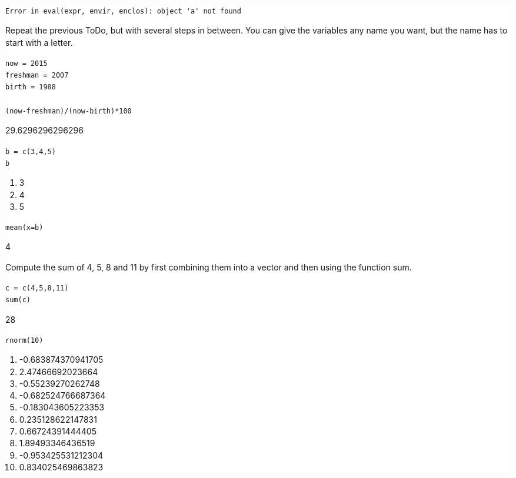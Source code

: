 
    Error in eval(expr, envir, enclos): object 'a' not found




Repeat the previous ToDo, but with several
steps in between. You can give the variables
any name you want, but the name has to start
with a letter.


    now = 2015
    freshman = 2007
    birth = 1988
    
    (now-freshman)/(now-birth)*100




29.6296296296296




    b = c(3,4,5)
    b




<ol class=list-inline>
	<li>3</li>
	<li>4</li>
	<li>5</li>
</ol>





    mean(x=b)




4



Compute the sum of 4, 5, 8 and 11 by first combining them into a vector and then using the function sum.


    c = c(4,5,8,11)
    sum(c)




28




    rnorm(10)




<ol class=list-inline>
	<li>-0.683874370941705</li>
	<li>2.47466692023664</li>
	<li>-0.55239270262748</li>
	<li>-0.682524766687364</li>
	<li>-0.183043605223353</li>
	<li>0.235128622147831</li>
	<li>0.66724391444405</li>
	<li>1.89493346436519</li>
	<li>-0.953425531212304</li>
	<li>0.834025469863823</li>
</ol>
